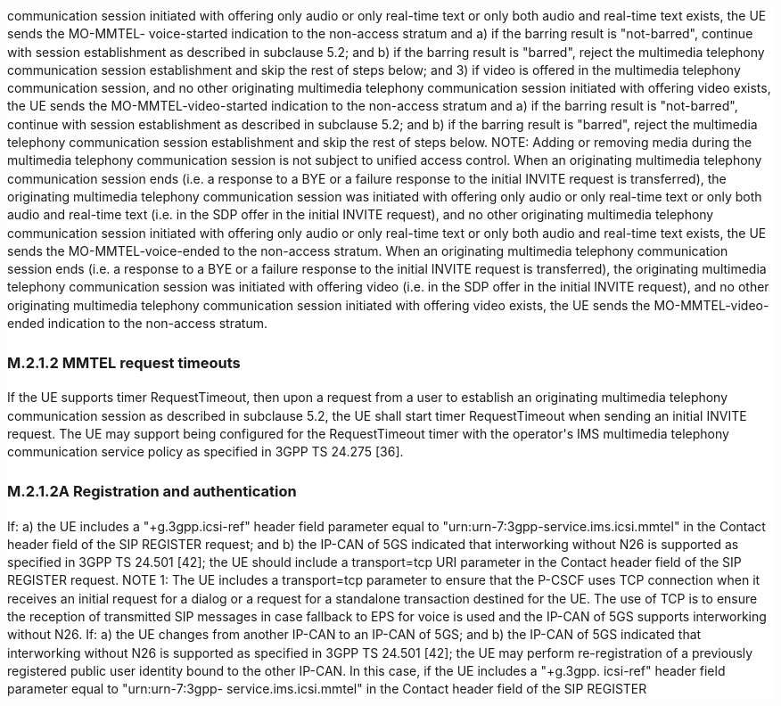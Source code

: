 communication session initiated with offering only audio or only real-time
text or only both audio and real-time text exists, the UE sends the MO-MMTEL-
voice-started indication to the non-access stratum and
a) if the barring result is \"not-barred\", continue with session
establishment as described in subclause 5.2; and
b) if the barring result is \"barred\", reject the multimedia telephony
communication session establishment and skip the rest of steps below; and
3) if video is offered in the multimedia telephony communication session, and
no other originating multimedia telephony communication session initiated with
offering video exists, the UE sends the MO-MMTEL-video-started indication to
the non-access stratum and
a) if the barring result is \"not-barred\", continue with session
establishment as described in subclause 5.2; and
b) if the barring result is \"barred\", reject the multimedia telephony
communication session establishment and skip the rest of steps below.
NOTE: Adding or removing media during the multimedia telephony communication
session is not subject to unified access control.
When an originating multimedia telephony communication session ends (i.e. a
response to a BYE or a failure response to the initial INVITE request is
transferred), the originating multimedia telephony communication session was
initiated with offering only audio or only real-time text or only both audio
and real-time text (i.e. in the SDP offer in the initial INVITE request), and
no other originating multimedia telephony communication session initiated with
offering only audio or only real-time text or only both audio and real-time
text exists, the UE sends the MO-MMTEL-voice-ended to the non-access stratum.
When an originating multimedia telephony communication session ends (i.e. a
response to a BYE or a failure response to the initial INVITE request is
transferred), the originating multimedia telephony communication session was
initiated with offering video (i.e. in the SDP offer in the initial INVITE
request), and no other originating multimedia telephony communication session
initiated with offering video exists, the UE sends the MO-MMTEL-video-ended
indication to the non-access stratum.
### M.2.1.2 MMTEL request timeouts
If the UE supports timer RequestTimeout, then upon a request from a user to
establish an originating multimedia telephony communication session as
described in subclause 5.2, the UE shall start timer RequestTimeout when
sending an initial INVITE request.
The UE may support being configured for the RequestTimeout timer with the
operator\'s IMS multimedia telephony communication service policy as specified
in 3GPP TS 24.275 [36].
### M.2.1.2A Registration and authentication
If:
a) the UE includes a \"+g.3gpp.icsi-ref\" header field parameter equal to
\"urn:urn-7:3gpp-service.ims.icsi.mmtel\" in the Contact header field of the
SIP REGISTER request; and
b) the IP-CAN of 5GS indicated that interworking without N26 is supported as
specified in 3GPP TS 24.501 [42];
the UE should include a transport=tcp URI parameter in the Contact header
field of the SIP REGISTER request.
NOTE 1: The UE includes a transport=tcp parameter to ensure that the P-CSCF
uses TCP connection when it receives an initial request for a dialog or a
request for a standalone transaction destined for the UE. The use of TCP is to
ensure the reception of transmitted SIP messages in case fallback to EPS for
voice is used and the IP-CAN of 5GS supports interworking without N26.
If:
a) the UE changes from another IP-CAN to an IP-CAN of 5GS; and
b) the IP-CAN of 5GS indicated that interworking without N26 is supported as
specified in 3GPP TS 24.501 [42];
the UE may perform re-registration of a previously registered public user
identity bound to the other IP-CAN. In this case, if the UE includes a
\"+g.3gpp. icsi-ref\" header field parameter equal to \"urn:urn-7:3gpp-
service.ims.icsi.mmtel\" in the Contact header field of the SIP REGISTER